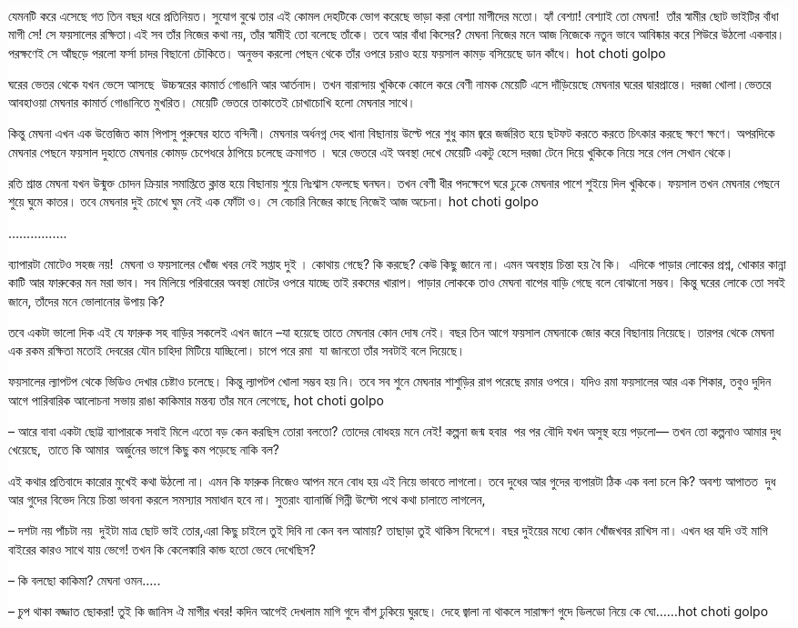 
যেমনটি করে এসেছে গত তিন বছর ধরে প্রতিনিয়ত। সুযোগ বুঝে তার এই কোমল দেহটিকে ভোগ করেছে ভাড়া করা বেশ্যা মাগীদের মতো। হ্যাঁ বেশ্যা! বেশ্যাই তো মেঘনা!  তাঁর স্বামীর ছোট ভাইটির বাঁধা মাগী সে! সে ফয়সালের রক্ষিতা।এই সব তাঁর নিজের কথা নয়, তাঁর স্বামীই তো বলেছে তাঁকে। তবে আর বাঁধা কিসের? মেঘনা নিজের মনে আজ নিজেকে নতুন ভাবে আবিষ্কার করে শিউরে উঠলো একবার। পরক্ষণেই সে আঁছড়ে পরলো ফর্সা চাদর বিছানো চৌকিতে। অনুভব করলো পেছন থেকে তাঁর ওপরে চরাও হয়ে ফয়সাল কামড় বসিয়েছে ডান কাঁধে। hot choti golpo


ঘরের ভেতর থেকে যখন ভেসে আসছে  উচ্চস্বরের কামার্ত গোঙানি আর আর্তনাদ। তখন বারান্দায় খুকিকে কোলে করে বেণী নামক মেয়েটি এসে দাঁড়িয়েছে মেঘনার ঘরের দ্বারপ্রান্তে। দরজা খোলা।ভেতরে আবহাওয়া মেঘনার কামার্ত গোঙানিতে মুখরিত। মেয়েটি ভেতরে তাকাতেই চোখাচোখি হলো মেঘনার সাথে।


কিন্তু মেঘনা এখন এক উত্তেজিত কাম পিপাসু পুরুষের হাতে বন্দিনী। মেঘনার অর্ধনগ্ন দেহ খানা বিছানায় উল্টে পরে শুধু কাম জ্বরে জর্জরিত হয়ে ছটফট করতে করতে চিৎকার করছে ক্ষণে ক্ষণে। অপরদিকে মেঘনার পেছনে ফয়সাল দুহাতে মেঘনার কোমড় চেপেধরে ঠাপিয়ে চলেছে ক্রমাগত । ঘরে ভেতরে এই অবস্থা দেখে মেয়েটি একটু হেসে দরজা টেনে দিয়ে খুকিকে নিয়ে সরে গেল সেখান থেকে।


রতি শ্রান্ত মেঘনা যখন উন্মুক্ত চোদন ক্রিয়ার সমাপ্তিতে ক্লান্ত হয়ে বিছানায় শুয়ে নিঃশ্বাস ফেলছে ঘনঘন। তখন বেণী ধীর পদক্ষেপে ঘরে ঢুকে মেঘনার পাশে শুইয়ে দিল খুকিকে। ফয়সাল তখন মেঘনার পেছনে শুয়ে ঘুমে কাতর। তবে মেঘনার দুই চোখে ঘুম নেই এক ফোঁটা ও। সে বেচারি নিজের কাছে নিজেই আজ অচেনা। hot choti golpo

…………….


ব্যাপারটা মোটেও সহজ নয়!  মেঘনা ও ফয়সালের খোঁজ খবর নেই সপ্তাহ দুই । কোথায় গেছে? কি করছে? কেউ কিছু জানে না। এমন অবস্থায় চিন্তা হয় বৈ কি।  এদিকে পাড়ার লোকের প্রশ্ন, খোকার কান্না কাটি আর ফারুকের মন মরা ভাব। সব মিলিয়ে পরিবারের অবস্থা মোটের ওপরে যাচ্ছে তাই রকমের খারাপ। পাড়ার লোককে তাও মেঘনা বাপের বাড়ি গেছে বলে বোঝানো সম্ভব। কিন্তু ঘরের লোকে তো সবই জানে, তাঁদের মনে ভোলানোর উপায় কি?


তবে একটা ভালো দিক এই যে ফারুক সহ বাড়ির সকলেই এখন জানে –যা হয়েছে তাতে মেঘনার কোন দোষ নেই। বছর তিন আগে ফয়সাল মেঘনাকে জোর করে বিছানায় নিয়েছে। তারপর থেকে মেঘনা এক রকম রক্ষিতা মতোই দেবরের যৌন চাহিদা মিটিয়ে যাচ্ছিলো। চাপে পরে রমা  যা জানতো তাঁর সবটাই বলে দিয়েছে।


ফয়সালের ল্যাপটপ থেকে ভিডিও দেখার চেষ্টাও চলেছে। কিন্তু ল্যাপটপ খোলা সম্ভব হয় নি। তবে সব শুনে মেঘনার শাশুড়ির রাগ পরেছে রমার ওপরে। যদিও রমা ফয়সালের আর এক শিকার, তবুও দুদিন আগে পারিবারিক আলোচনা সভায় রাঙা কাকিমার মন্তব্য তাঁর মনে লেগেছে, hot choti golpo


– আরে বাবা একটা ছোট্ট ব্যাপারকে সবাই মিলে এতো বড় কেন করছিস তোরা বলতো? তোদের বোধহয় মনে নেই! কল্পনা জন্ম হবার  পর পর বৌদি যখন অসুস্থ হয়ে পড়লো— তখন তো কল্পনাও আমার দুধ খেয়েছে,  তাতে কি আমার  অর্জুনের ভাগে কিছু কম পড়েছে নাকি বল?


এই কথার প্রতিবাদে কারোর মুখেই কথা উঠলো না। এমন কি ফারুক নিজেও আপন মনে বোধ হয় এই নিয়ে ভাবতে লাগলো। তবে দুধের আর গুদের ব্যপারটা ঠিক এক বলা চলে কি? অবশ্য আপাতত  দুধ আর গুদের বিভেদ নিয়ে চিন্তা ভাবনা করলে সমস্যার সমাধান হবে না। সুতরাং ব্যানার্জি গিন্নী উল্টো পথে কথা চালাতে লাগলেন,


– দশটা নয় পাঁচটা নয়  দুইটা মাত্র ছোট ভাই তোর,এরা কিছু চাইলে তুই দিবি না কেন বল আমায়? তাছাড়া তুই থাকিস বিদেশে। বছর দুইয়ের মধ্যে কোন খোঁজখবর রাখিস না। এখন ধর যদি ওই মাগি বাইরের কারও সাথে যায় ভেগে! তখন কি কেলেঙ্কারি কান্ড হতো ভেবে দেখেছিস?


– কি বলছো কাকিমা? মেঘনা ওমন…..


– চুপ থাকা বজ্জাত ছোকরা! তুই কি জানিস ঐ মাগীর খবর! কদিন আগেই দেখলাম মাগি গুদে বাঁশ ঢুকিয়ে ঘুরছে। দেহে জ্বালা না থাকলে সারাক্ষণ গুদে ডিলডো নিয়ে কে ঘো……hot choti golpo
